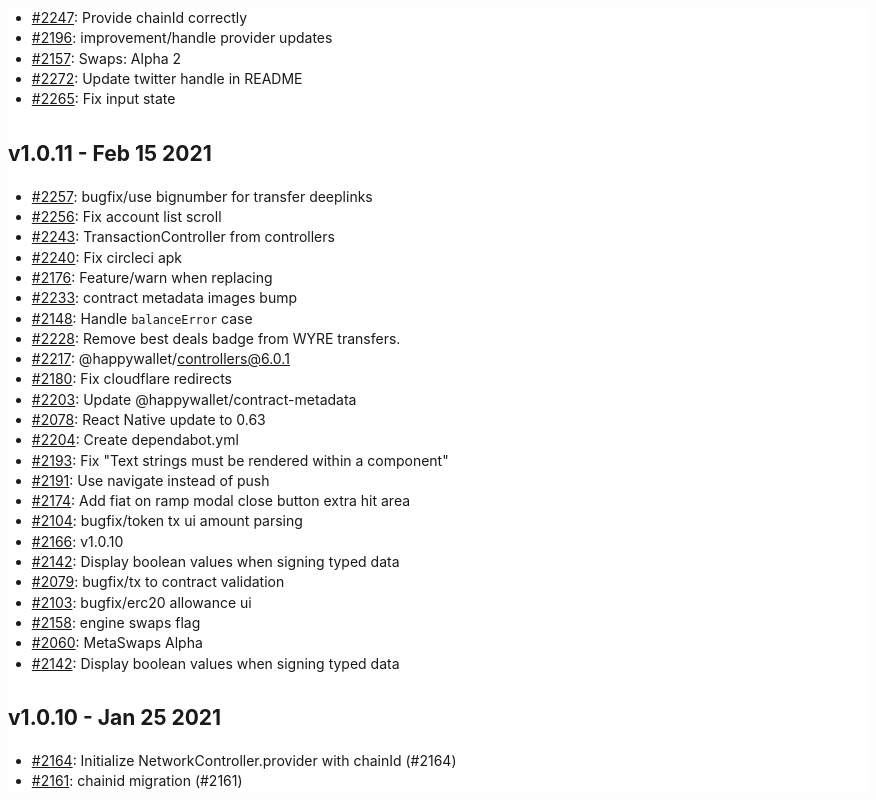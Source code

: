 - [#2247](https://github.com/HappyWallet/happywallet-mobile/pull/2247): Provide chainId correctly
- [#2196](https://github.com/HappyWallet/happywallet-mobile/pull/2196): improvement/handle provider updates
- [#2157](https://github.com/HappyWallet/happywallet-mobile/pull/2157): Swaps: Alpha 2
- [#2272](https://github.com/HappyWallet/happywallet-mobile/pull/2272): Update twitter handle in README
- [#2265](https://github.com/HappyWallet/happywallet-mobile/pull/2265): Fix input state

## v1.0.11 - Feb 15 2021
- [#2257](https://github.com/HappyWallet/happywallet-mobile/pull/2257): bugfix/use bignumber for transfer deeplinks
- [#2256](https://github.com/HappyWallet/happywallet-mobile/pull/2256): Fix account list scroll
- [#2243](https://github.com/HappyWallet/happywallet-mobile/pull/2243): TransactionController from controllers
- [#2240](https://github.com/HappyWallet/happywallet-mobile/pull/2240): Fix circleci apk
- [#2176](https://github.com/HappyWallet/happywallet-mobile/pull/2176): Feature/warn when replacing
- [#2233](https://github.com/HappyWallet/happywallet-mobile/pull/2233): contract metadata images bump
- [#2148](https://github.com/HappyWallet/happywallet-mobile/pull/2148): Handle `balanceError` case
- [#2228](https://github.com/HappyWallet/happywallet-mobile/pull/2228): Remove best deals badge from WYRE transfers.
- [#2217](https://github.com/HappyWallet/happywallet-mobile/pull/2217): @happywallet/controllers@6.0.1
- [#2180](https://github.com/HappyWallet/happywallet-mobile/pull/2180): Fix cloudflare redirects
- [#2203](https://github.com/HappyWallet/happywallet-mobile/pull/2203): Update @happywallet/contract-metadata
- [#2078](https://github.com/HappyWallet/happywallet-mobile/pull/2078): React Native update to 0.63
- [#2204](https://github.com/HappyWallet/happywallet-mobile/pull/2204): Create dependabot.yml
- [#2193](https://github.com/HappyWallet/happywallet-mobile/pull/2193): Fix "Text strings must be rendered within a <Text> component"
- [#2191](https://github.com/HappyWallet/happywallet-mobile/pull/2191): Use navigate instead of push
- [#2174](https://github.com/HappyWallet/happywallet-mobile/pull/2174): Add fiat on ramp modal close button extra hit area
- [#2104](https://github.com/HappyWallet/happywallet-mobile/pull/2104): bugfix/token tx ui amount parsing
- [#2166](https://github.com/HappyWallet/happywallet-mobile/pull/2166): v1.0.10
- [#2142](https://github.com/HappyWallet/happywallet-mobile/pull/2142): Display boolean values when signing typed data
- [#2079](https://github.com/HappyWallet/happywallet-mobile/pull/2079): bugfix/tx to contract validation
- [#2103](https://github.com/HappyWallet/happywallet-mobile/pull/2103): bugfix/erc20 allowance ui
- [#2158](https://github.com/HappyWallet/happywallet-mobile/pull/2158): engine swaps flag
- [#2060](https://github.com/HappyWallet/happywallet-mobile/pull/2060): MetaSwaps Alpha
- [#2142](https://github.com/HappyWallet/happywallet-mobile/pull/2142): Display boolean values when signing typed data

## v1.0.10 - Jan 25 2021
- [#2164](https://github.com/HappyWallet/happywallet-mobile/pull/2164): Initialize NetworkController.provider with chainId (#2164)
- [#2161](https://github.com/HappyWallet/happywallet-mobile/pull/2161): chainid migration (#2161)
